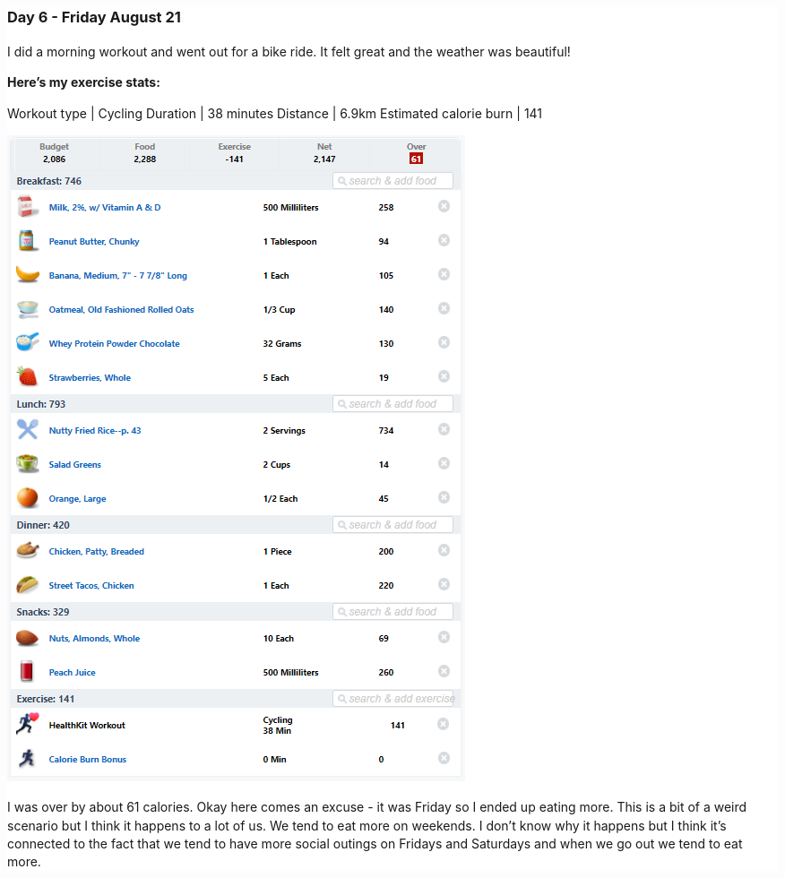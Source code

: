 ### Day 6 - Friday August 21

I did a morning workout and went out for a bike ride. It felt great and the weather was beautiful! 

**Here’s my exercise stats:**

Workout type | Cycling
Duration | 38 minutes
Distance | 6.9km
Estimated calorie burn | 141

![Photo of Day 6 Meals](/assets/images/week-1/aug_21.png)

I was over by about 61 calories. Okay here comes an excuse - it was Friday so I ended up eating more. This is a bit of a weird scenario but I think it happens to a lot of us. We tend to eat more on weekends. I don’t know why it happens but I think it’s connected to the fact that we tend to have more social outings on Fridays and Saturdays and when we go out we tend to eat more.
